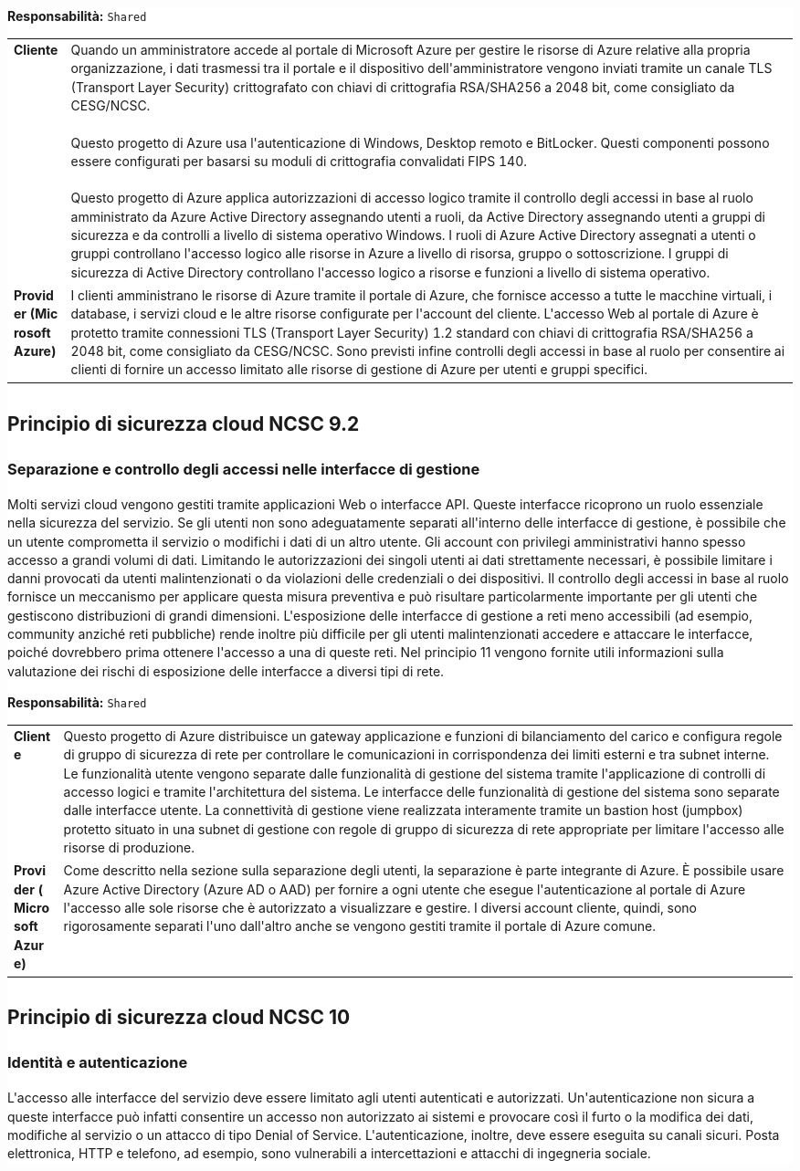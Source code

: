 
**Responsabilità:** `Shared`


|||
|---|---|
| **Cliente** | Quando un amministratore accede al portale di Microsoft Azure per gestire le risorse di Azure relative alla propria organizzazione, i dati trasmessi tra il portale e il dispositivo dell'amministratore vengono inviati tramite un canale TLS (Transport Layer Security) crittografato con chiavi di crittografia RSA/SHA256 a 2048 bit, come consigliato da CESG/NCSC.  <br /> <br /> Questo progetto di Azure usa l'autenticazione di Windows, Desktop remoto e BitLocker. Questi componenti possono essere configurati per basarsi su moduli di crittografia convalidati FIPS 140. <br /> <br /> Questo progetto di Azure applica autorizzazioni di accesso logico tramite il controllo degli accessi in base al ruolo amministrato da Azure Active Directory assegnando utenti a ruoli, da Active Directory assegnando utenti a gruppi di sicurezza e da controlli a livello di sistema operativo Windows. I ruoli di Azure Active Directory assegnati a utenti o gruppi controllano l'accesso logico alle risorse in Azure a livello di risorsa, gruppo o sottoscrizione. I gruppi di sicurezza di Active Directory controllano l'accesso logico a risorse e funzioni a livello di sistema operativo. |
| **Provider&nbsp;(Microsoft&nbsp;Azure)** | I clienti amministrano le risorse di Azure tramite il portale di Azure, che fornisce accesso a tutte le macchine virtuali, i database, i servizi cloud e le altre risorse configurate per l'account del cliente. L'accesso Web al portale di Azure è protetto tramite connessioni TLS (Transport Layer Security) 1.2 standard con chiavi di crittografia RSA/SHA256 a 2048 bit, come consigliato da CESG/NCSC. Sono previsti infine controlli degli accessi in base al ruolo per consentire ai clienti di fornire un accesso limitato alle risorse di gestione di Azure per utenti e gruppi specifici. |


 ## <a name="ncsc-cloud-security-principle-92"></a>Principio di sicurezza cloud NCSC 9.2
### <a name="separation-and-access-control-within-management-interfaces"></a>Separazione e controllo degli accessi nelle interfacce di gestione
Molti servizi cloud vengono gestiti tramite applicazioni Web o interfacce API. Queste interfacce ricoprono un ruolo essenziale nella sicurezza del servizio. Se gli utenti non sono adeguatamente separati all'interno delle interfacce di gestione, è possibile che un utente comprometta il servizio o modifichi i dati di un altro utente.
Gli account con privilegi amministrativi hanno spesso accesso a grandi volumi di dati. Limitando le autorizzazioni dei singoli utenti ai dati strettamente necessari, è possibile limitare i danni provocati da utenti malintenzionati o da violazioni delle credenziali o dei dispositivi.
Il controllo degli accessi in base al ruolo fornisce un meccanismo per applicare questa misura preventiva e può risultare particolarmente importante per gli utenti che gestiscono distribuzioni di grandi dimensioni.
L'esposizione delle interfacce di gestione a reti meno accessibili (ad esempio, community anziché reti pubbliche) rende inoltre più difficile per gli utenti malintenzionati accedere e attaccare le interfacce, poiché dovrebbero prima ottenere l'accesso a una di queste reti. Nel principio 11 vengono fornite utili informazioni sulla valutazione dei rischi di esposizione delle interfacce a diversi tipi di rete.


**Responsabilità:** `Shared`


|||
|---|---|
| **Cliente** | Questo progetto di Azure distribuisce un gateway applicazione e funzioni di bilanciamento del carico e configura regole di gruppo di sicurezza di rete per controllare le comunicazioni in corrispondenza dei limiti esterni e tra subnet interne. Le funzionalità utente vengono separate dalle funzionalità di gestione del sistema tramite l'applicazione di controlli di accesso logici e tramite l'architettura del sistema. Le interfacce delle funzionalità di gestione del sistema sono separate dalle interfacce utente. La connettività di gestione viene realizzata interamente tramite un bastion host (jumpbox) protetto situato in una subnet di gestione con regole di gruppo di sicurezza di rete appropriate per limitare l'accesso alle risorse di produzione. |
| **Provider&nbsp;(Microsoft&nbsp;Azure)** | Come descritto nella sezione sulla separazione degli utenti, la separazione è parte integrante di Azure. È possibile usare Azure Active Directory (Azure AD o AAD) per fornire a ogni utente che esegue l'autenticazione al portale di Azure l'accesso alle sole risorse che è autorizzato a visualizzare e gestire. I diversi account cliente, quindi, sono rigorosamente separati l'uno dall'altro anche se vengono gestiti tramite il portale di Azure comune. |


 ## <a name="ncsc-cloud-security-principle-10"></a>Principio di sicurezza cloud NCSC 10
### <a name="identity-and-authentication"></a>Identità e autenticazione
L'accesso alle interfacce del servizio deve essere limitato agli utenti autenticati e autorizzati.
Un'autenticazione non sicura a queste interfacce può infatti consentire un accesso non autorizzato ai sistemi e provocare così il furto o la modifica dei dati, modifiche al servizio o un attacco di tipo Denial of Service.
L'autenticazione, inoltre, deve essere eseguita su canali sicuri. Posta elettronica, HTTP e telefono, ad esempio, sono vulnerabili a intercettazioni e attacchi di ingegneria sociale.
